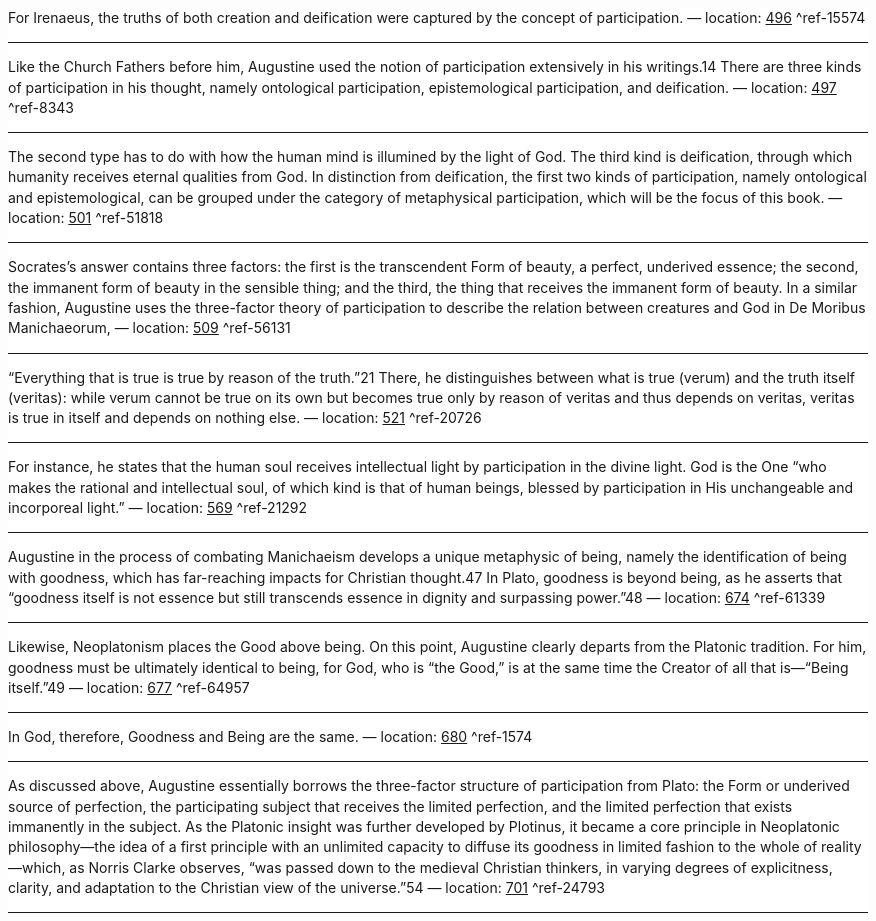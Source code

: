 For Irenaeus, the truths of both creation and deification were captured by the concept of participation. — location: [496](kindle://book?action=open&asin=B092SZSQ2W&location=496) ^ref-15574

---
Like the Church Fathers before him, Augustine used the notion of participation extensively in his writings.14 There are three kinds of participation in his thought, namely ontological participation, epistemological participation, and deification. — location: [497](kindle://book?action=open&asin=B092SZSQ2W&location=497) ^ref-8343

---
The second type has to do with how the human mind is illumined by the light of God. The third kind is deification, through which humanity receives eternal qualities from God. In distinction from deification, the first two kinds of participation, namely ontological and epistemological, can be grouped under the category of metaphysical participation, which will be the focus of this book. — location: [501](kindle://book?action=open&asin=B092SZSQ2W&location=501) ^ref-51818

---
Socrates’s answer contains three factors: the first is the transcendent Form of beauty, a perfect, underived essence; the second, the immanent form of beauty in the sensible thing; and the third, the thing that receives the immanent form of beauty. In a similar fashion, Augustine uses the three-factor theory of participation to describe the relation between creatures and God in De Moribus Manichaeorum, — location: [509](kindle://book?action=open&asin=B092SZSQ2W&location=509) ^ref-56131

---
“Everything that is true is true by reason of the truth.”21 There, he distinguishes between what is true (verum) and the truth itself (veritas): while verum cannot be true on its own but becomes true only by reason of veritas and thus depends on veritas, veritas is true in itself and depends on nothing else. — location: [521](kindle://book?action=open&asin=B092SZSQ2W&location=521) ^ref-20726

---
For instance, he states that the human soul receives intellectual light by participation in the divine light. God is the One “who makes the rational and intellectual soul, of which kind is that of human beings, blessed by participation in His unchangeable and incorporeal light.” — location: [569](kindle://book?action=open&asin=B092SZSQ2W&location=569) ^ref-21292

---
Augustine in the process of combating Manichaeism develops a unique metaphysic of being, namely the identification of being with goodness, which has far-reaching impacts for Christian thought.47 In Plato, goodness is beyond being, as he asserts that “goodness itself is not essence but still transcends essence in dignity and surpassing power.”48 — location: [674](kindle://book?action=open&asin=B092SZSQ2W&location=674) ^ref-61339

---
Likewise, Neoplatonism places the Good above being. On this point, Augustine clearly departs from the Platonic tradition. For him, goodness must be ultimately identical to being, for God, who is “the Good,” is at the same time the Creator of all that is—“Being itself.”49 — location: [677](kindle://book?action=open&asin=B092SZSQ2W&location=677) ^ref-64957

---
In God, therefore, Goodness and Being are the same. — location: [680](kindle://book?action=open&asin=B092SZSQ2W&location=680) ^ref-1574

---
As discussed above, Augustine essentially borrows the three-factor structure of participation from Plato: the Form or underived source of perfection, the participating subject that receives the limited perfection, and the limited perfection that exists immanently in the subject. As the Platonic insight was further developed by Plotinus, it became a core principle in Neoplatonic philosophy—the idea of a first principle with an unlimited capacity to diffuse its goodness in limited fashion to the whole of reality—which, as Norris Clarke observes, “was passed down to the medieval Christian thinkers, in varying degrees of explicitness, clarity, and adaptation to the Christian view of the universe.”54 — location: [701](kindle://book?action=open&asin=B092SZSQ2W&location=701) ^ref-24793

---